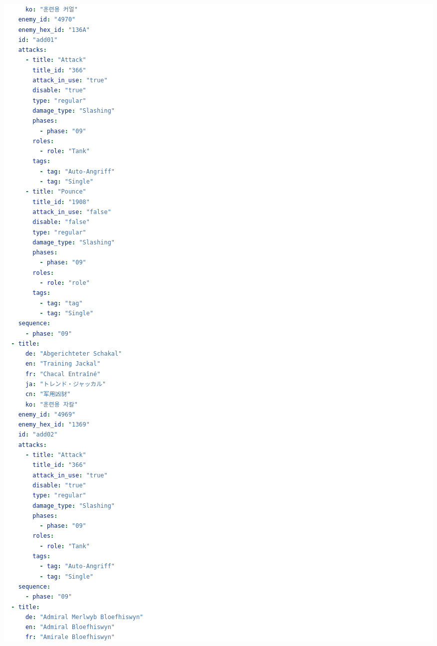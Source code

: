 ```yaml
      ko: "훈련용 커얼"
    enemy_id: "4970"
    enemy_hex_id: "136A"
    id: "add01"
    attacks:
      - title: "Attack"
        title_id: "366"
        attack_in_use: "true"
        disable: "true"
        type: "regular"
        damage_type: "Slashing"
        phases:
          - phase: "09"
        roles:
          - role: "Tank"
        tags:
          - tag: "Auto-Angriff"
          - tag: "Single"
      - title: "Pounce"
        title_id: "1908"
        attack_in_use: "false"
        disable: "false"
        type: "regular"
        damage_type: "Slashing"
        phases:
          - phase: "09"
        roles:
          - role: "role"
        tags:
          - tag: "tag"
          - tag: "Single"
    sequence:
      - phase: "09"
  - title:
      de: "Abgerichteter Schakal"
      en: "Training Jackal"
      fr: "Chacal Entraîné"
      ja: "トレンド・ジャッカル"
      cn: "军用凶豺"
      ko: "훈련용 자칼"
    enemy_id: "4969"
    enemy_hex_id: "1369"
    id: "add02"
    attacks:
      - title: "Attack"
        title_id: "366"
        attack_in_use: "true"
        disable: "true"
        type: "regular"
        damage_type: "Slashing"
        phases:
          - phase: "09"
        roles:
          - role: "Tank"
        tags:
          - tag: "Auto-Angriff"
          - tag: "Single"
    sequence:
      - phase: "09"
  - title:
      de: "Admiral Merlwyb Bloefhiswyn"
      en: "Admiral Bloefhiswyn"
      fr: "Amirale Bloefhiswyn"
```